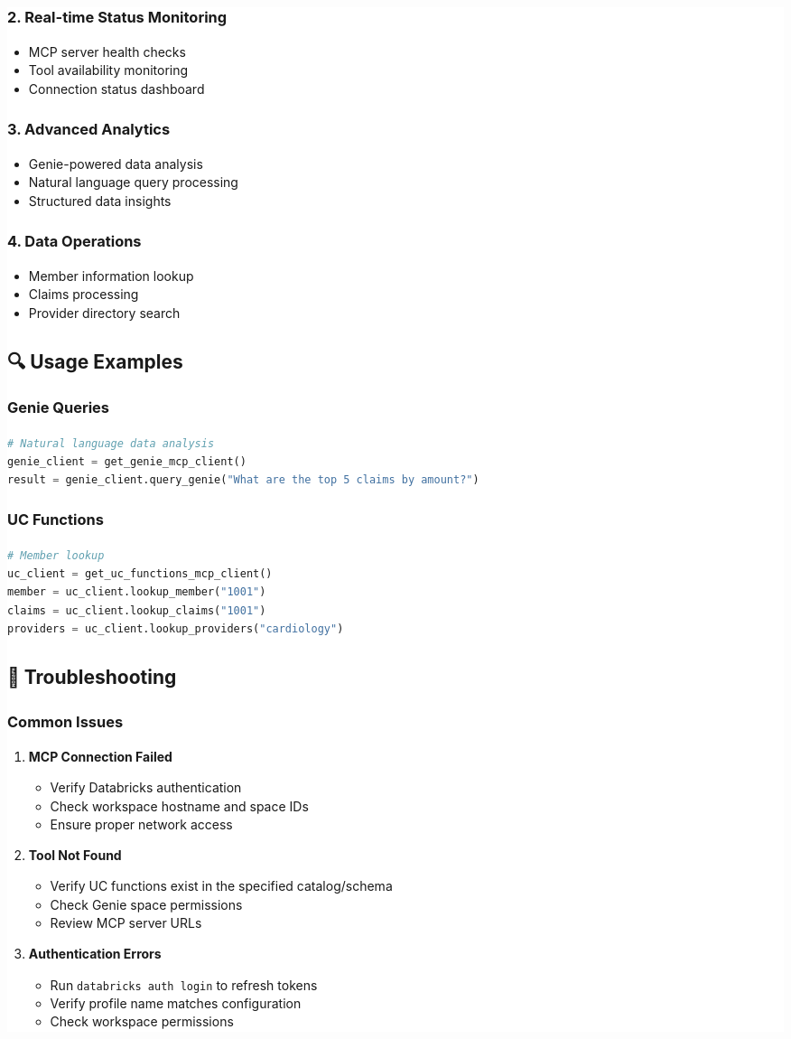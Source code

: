 ### 2. **Real-time Status Monitoring**
- MCP server health checks
- Tool availability monitoring
- Connection status dashboard

### 3. **Advanced Analytics**
- Genie-powered data analysis
- Natural language query processing
- Structured data insights

### 4. **Data Operations**
- Member information lookup
- Claims processing
- Provider directory search

## 🔍 Usage Examples

### Genie Queries
```python
# Natural language data analysis
genie_client = get_genie_mcp_client()
result = genie_client.query_genie("What are the top 5 claims by amount?")
```

### UC Functions
```python
# Member lookup
uc_client = get_uc_functions_mcp_client()
member = uc_client.lookup_member("1001")
claims = uc_client.lookup_claims("1001")
providers = uc_client.lookup_providers("cardiology")
```

## 🚨 Troubleshooting

### Common Issues

1. **MCP Connection Failed**
   - Verify Databricks authentication
   - Check workspace hostname and space IDs
   - Ensure proper network access

2. **Tool Not Found**
   - Verify UC functions exist in the specified catalog/schema
   - Check Genie space permissions
   - Review MCP server URLs

3. **Authentication Errors**
   - Run `databricks auth login` to refresh tokens
   - Verify profile name matches configuration
   - Check workspace permissions
